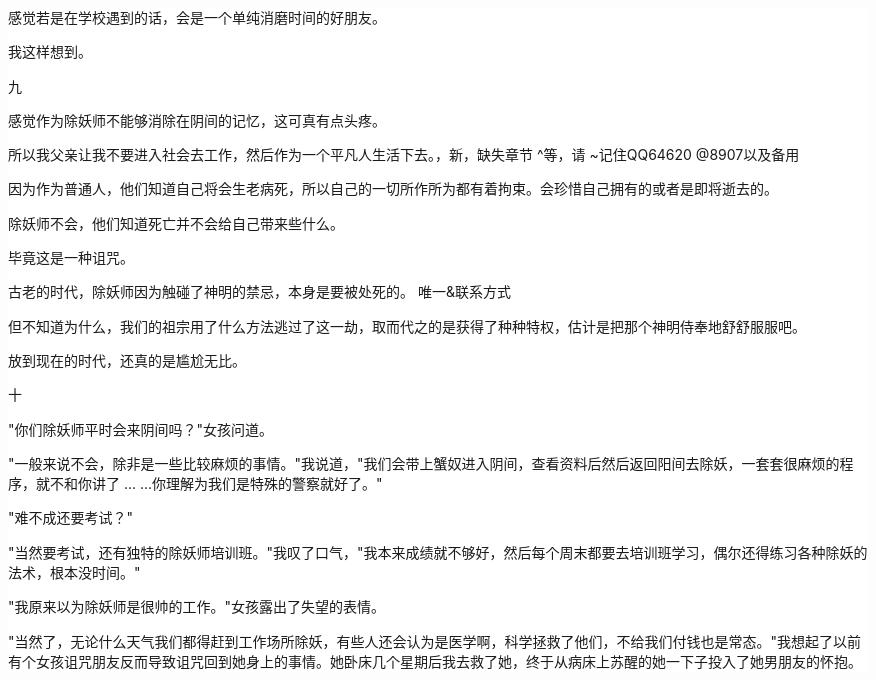 

感觉若是在学校遇到的话，会是一个单纯消磨时间的好朋友。



我这样想到。



九





感觉作为除妖师不能够消除在阴间的记忆，这可真有点头疼。



所以我父亲让我不要进入社会去工作，然后作为一个平凡人生活下去。，新，缺失章节 ^等，请 ~记住QQ64620 @8907以及备用



因为作为普通人，他们知道自己将会生老病死，所以自己的一切所作所为都有着拘束。会珍惜自己拥有的或者是即将逝去的。



除妖师不会，他们知道死亡并不会给自己带来些什么。



毕竟这是一种诅咒。



古老的时代，除妖师因为触碰了神明的禁忌，本身是要被处死的。 唯一&联系方式



但不知道为什么，我们的祖宗用了什么方法逃过了这一劫，取而代之的是获得了种种特权，估计是把那个神明侍奉地舒舒服服吧。



放到现在的时代，还真的是尴尬无比。



十



"你们除妖师平时会来阴间吗？"女孩问道。



"一般来说不会，除非是一些比较麻烦的事情。"我说道，"我们会带上蟹奴进入阴间，查看资料后然后返回阳间去除妖，一套套很麻烦的程序，就不和你讲了 ... ...你理解为我们是特殊的警察就好了。"



"难不成还要考试？"



"当然要考试，还有独特的除妖师培训班。"我叹了口气，"我本来成绩就不够好，然后每个周末都要去培训班学习，偶尔还得练习各种除妖的法术，根本没时间。"



"我原来以为除妖师是很帅的工作。"女孩露出了失望的表情。



"当然了，无论什么天气我们都得赶到工作场所除妖，有些人还会认为是医学啊，科学拯救了他们，不给我们付钱也是常态。"我想起了以前有个女孩诅咒朋友反而导致诅咒回到她身上的事情。她卧床几个星期后我去救了她，终于从病床上苏醒的她一下子投入了她男朋友的怀抱。


